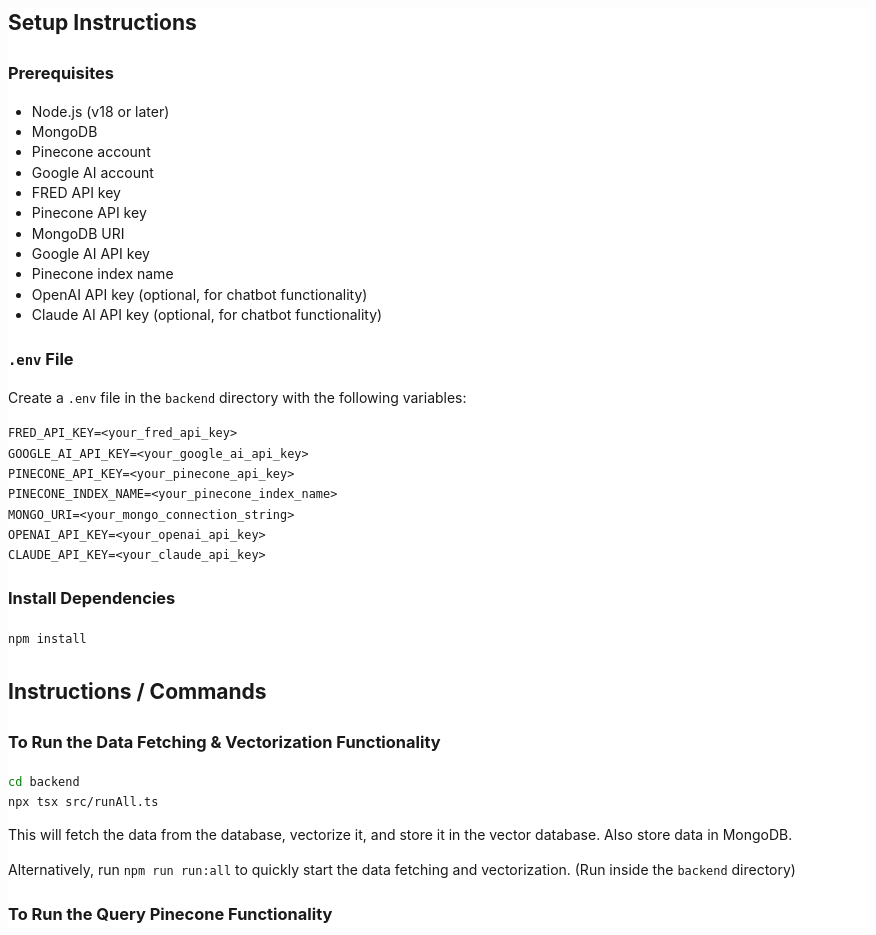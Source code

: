 ## Setup Instructions

### Prerequisites

- Node.js (v18 or later)
- MongoDB
- Pinecone account
- Google AI account
- FRED API key
- Pinecone API key
- MongoDB URI
- Google AI API key
- Pinecone index name
- OpenAI API key (optional, for chatbot functionality)
- Claude AI API key (optional, for chatbot functionality)

### `.env` File

Create a `.env` file in the `backend` directory with the following variables:

```plaintext
FRED_API_KEY=<your_fred_api_key>
GOOGLE_AI_API_KEY=<your_google_ai_api_key>
PINECONE_API_KEY=<your_pinecone_api_key>
PINECONE_INDEX_NAME=<your_pinecone_index_name>
MONGO_URI=<your_mongo_connection_string>
OPENAI_API_KEY=<your_openai_api_key>
CLAUDE_API_KEY=<your_claude_api_key>
```

### Install Dependencies

```bash
npm install
```

## Instructions / Commands

### To Run the Data Fetching & Vectorization Functionality

```bash
cd backend
npx tsx src/runAll.ts
```

This will fetch the data from the database, vectorize it, and store it in the vector database. Also store data in MongoDB.

Alternatively, run `npm run run:all` to quickly start the data fetching and vectorization. (Run inside the `backend` directory)

### To Run the Query Pinecone Functionality
